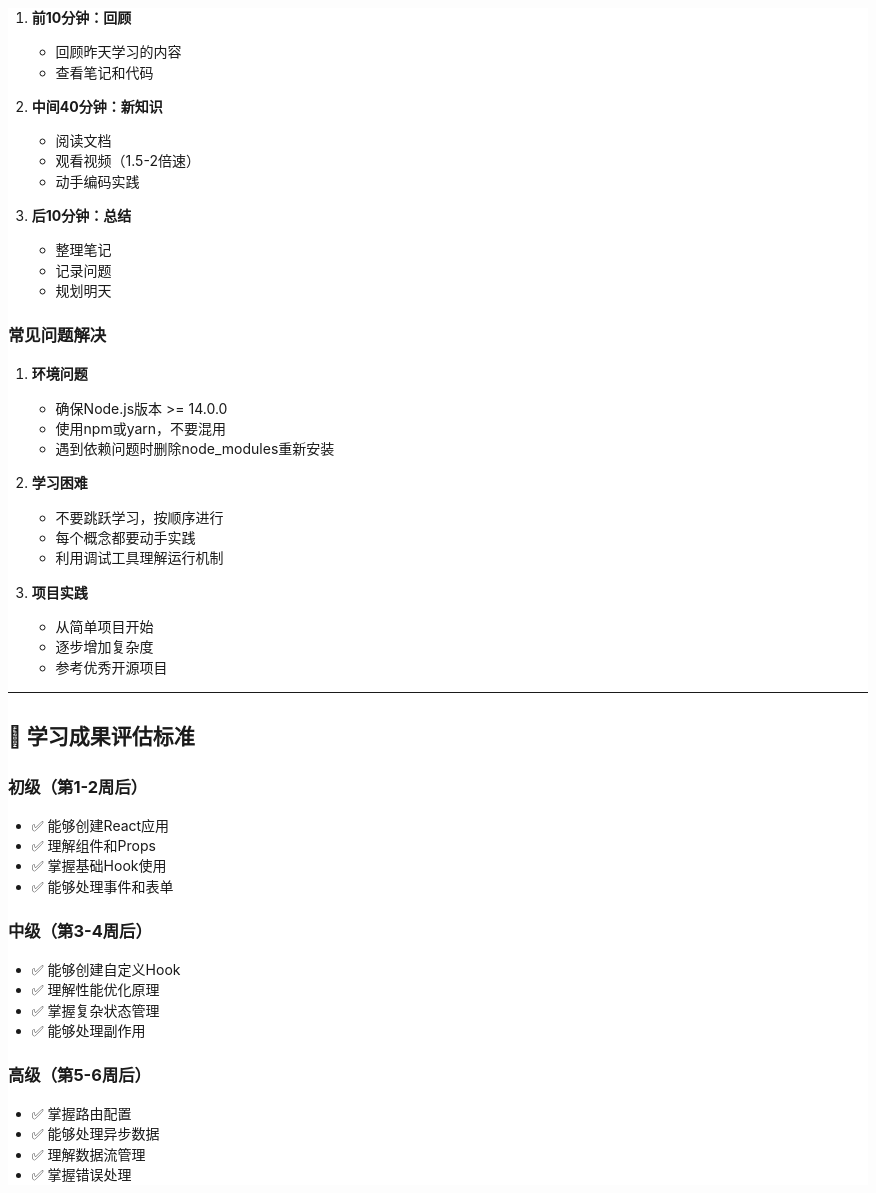 1. **前10分钟：回顾**
   - 回顾昨天学习的内容
   - 查看笔记和代码

2. **中间40分钟：新知识**
   - 阅读文档
   - 观看视频（1.5-2倍速）
   - 动手编码实践

3. **后10分钟：总结**
   - 整理笔记
   - 记录问题
   - 规划明天

### 常见问题解决

1. **环境问题**
   - 确保Node.js版本 >= 14.0.0
   - 使用npm或yarn，不要混用
   - 遇到依赖问题时删除node_modules重新安装

2. **学习困难**
   - 不要跳跃学习，按顺序进行
   - 每个概念都要动手实践
   - 利用调试工具理解运行机制

3. **项目实践**
   - 从简单项目开始
   - 逐步增加复杂度
   - 参考优秀开源项目

---

## 🎯 学习成果评估标准

### 初级（第1-2周后）
- ✅ 能够创建React应用
- ✅ 理解组件和Props
- ✅ 掌握基础Hook使用
- ✅ 能够处理事件和表单

### 中级（第3-4周后）
- ✅ 能够创建自定义Hook
- ✅ 理解性能优化原理
- ✅ 掌握复杂状态管理
- ✅ 能够处理副作用

### 高级（第5-6周后）
- ✅ 掌握路由配置
- ✅ 能够处理异步数据
- ✅ 理解数据流管理
- ✅ 掌握错误处理
